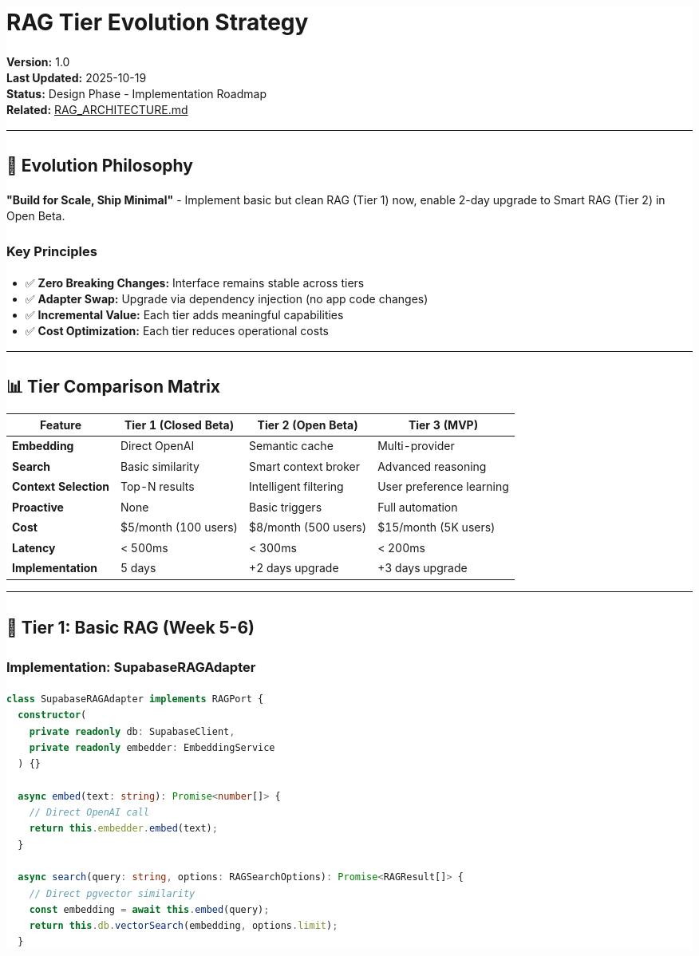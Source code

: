 # RAG Tier Evolution Strategy

**Version:** 1.0  
**Last Updated:** 2025-10-19  
**Status:** Design Phase - Implementation Roadmap  
**Related:** [RAG_ARCHITECTURE.md](./RAG_ARCHITECTURE.md)

---

## 🎯 Evolution Philosophy

**"Build for Scale, Ship Minimal"** - Implement basic but clean RAG (Tier 1) now, enable 2-day upgrade to Smart RAG (Tier 2) in Open Beta.

### Key Principles
- ✅ **Zero Breaking Changes:** Interface remains stable across tiers
- ✅ **Adapter Swap:** Upgrade via dependency injection (no app code changes)
- ✅ **Incremental Value:** Each tier adds meaningful capabilities
- ✅ **Cost Optimization:** Each tier reduces operational costs

---

## 📊 Tier Comparison Matrix

| Feature | Tier 1 (Closed Beta) | Tier 2 (Open Beta) | Tier 3 (MVP) |
|---------|---------------------|-------------------|--------------|
| **Embedding** | Direct OpenAI | Semantic cache | Multi-provider |
| **Search** | Basic similarity | Smart context broker | Advanced reasoning |
| **Context Selection** | Top-N results | Intelligent filtering | User preference learning |
| **Proactive** | None | Basic triggers | Full automation |
| **Cost** | $5/month (100 users) | $8/month (500 users) | $15/month (5K users) |
| **Latency** | < 500ms | < 300ms | < 200ms |
| **Implementation** | 5 days | +2 days upgrade | +3 days upgrade |

---

## 🚀 Tier 1: Basic RAG (Week 5-6)

### Implementation: SupabaseRAGAdapter

```typescript
class SupabaseRAGAdapter implements RAGPort {
  constructor(
    private readonly db: SupabaseClient,
    private readonly embedder: EmbeddingService
  ) {}

  async embed(text: string): Promise<number[]> {
    // Direct OpenAI call
    return this.embedder.embed(text);
  }

  async search(query: string, options: RAGSearchOptions): Promise<RAGResult[]> {
    // Direct pgvector similarity
    const embedding = await this.embed(query);
    return this.db.vectorSearch(embedding, options.limit);
  }
```
